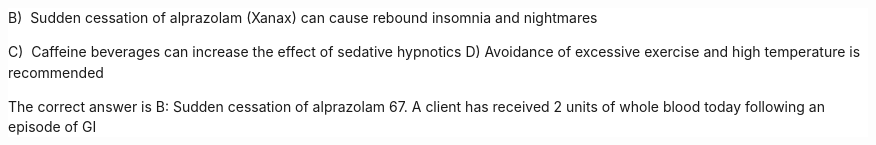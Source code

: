 B)  Sudden
cessation of alprazolam (Xanax) can cause rebound insomnia and nightmares 

C)  Caffeine
beverages can increase the effect of sedative hypnotics D) Avoidance of excessive exercise and high
temperature is recommended 

The correct answer is B: Sudden cessation
of alprazolam 67. A client has received 2
units of whole blood today following an episode of GI 
